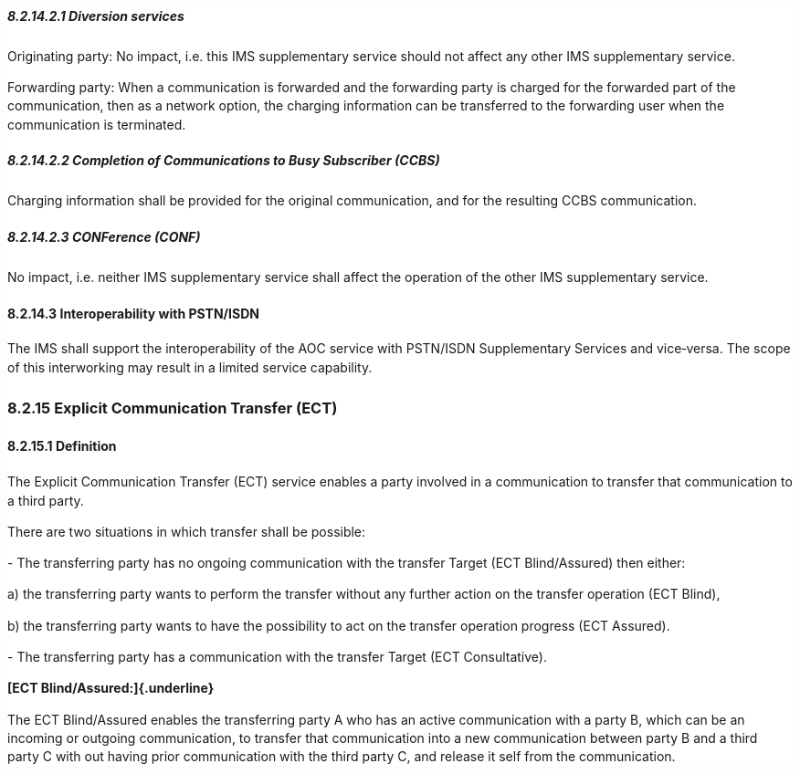 ##### 8.2.14.2.1 Diversion services

Originating party: No impact, i.e. this IMS supplementary service should
not affect any other IMS supplementary service.

Forwarding party: When a communication is forwarded and the forwarding
party is charged for the forwarded part of the communication, then as a
network option, the charging information can be transferred to the
forwarding user when the communication is terminated.

##### 8.2.14.2.2 Completion of Communications to Busy Subscriber (CCBS)

Charging information shall be provided for the original communication,
and for the resulting CCBS communication.

##### 8.2.14.2.3 CONFerence (CONF)

No impact, i.e. neither IMS supplementary service shall affect the
operation of the other IMS supplementary service.

#### 8.2.14.3 Interoperability with PSTN/ISDN

The IMS shall support the interoperability of the AOC service with
PSTN/ISDN Supplementary Services and vice‑versa. The scope of this
interworking may result in a limited service capability.

### 8.2.15 Explicit Communication Transfer (ECT)

#### 8.2.15.1 Definition

The Explicit Communication Transfer (ECT) service enables a party
involved in a communication to transfer that communication to a third
party.

There are two situations in which transfer shall be possible:

\- The transferring party has no ongoing communication with the transfer
Target (ECT Blind/Assured) then either:

a\) the transferring party wants to perform the transfer without any
further action on the transfer operation (ECT Blind),

b\) the transferring party wants to have the possibility to act on the
transfer operation progress (ECT Assured).

\- The transferring party has a communication with the transfer Target
(ECT Consultative).

**[ECT Blind/Assured:]{.underline}**

The ECT Blind/Assured enables the transferring party A who has an active
communication with a party B, which can be an incoming or outgoing
communication, to transfer that communication into a new communication
between party B and a third party C with out having prior communication
with the third party C, and release it self from the communication.
